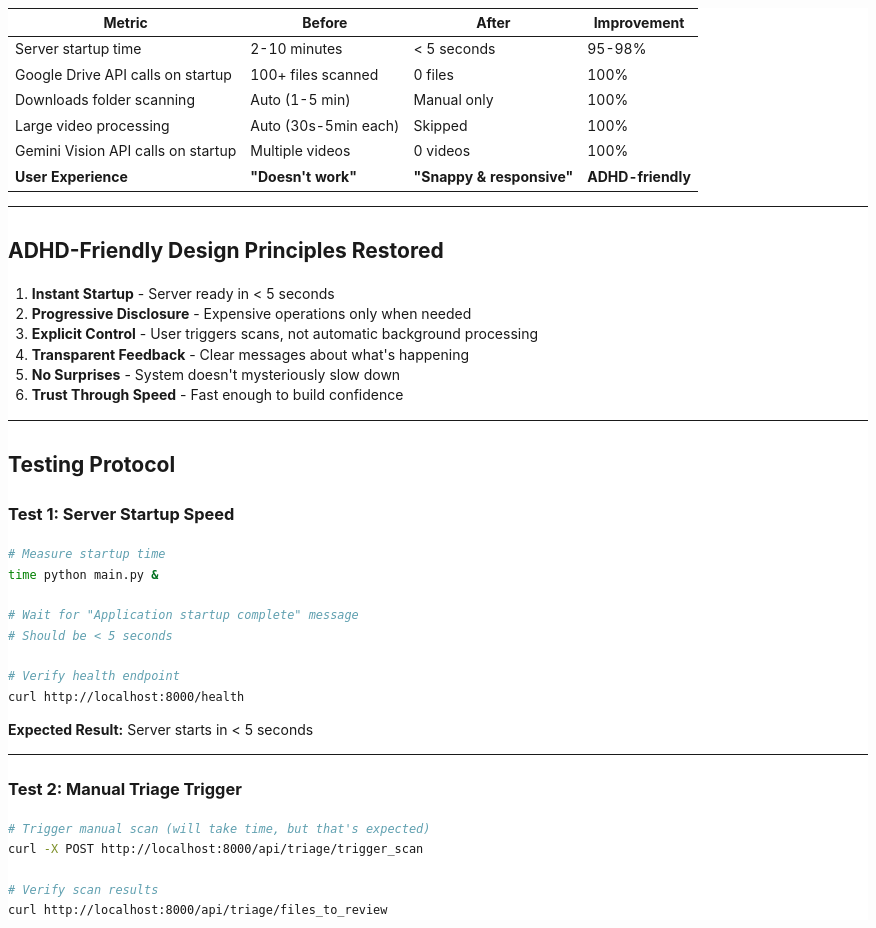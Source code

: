 | Metric | Before | After | Improvement |
|--------|--------|-------|-------------|
| Server startup time | 2-10 minutes | < 5 seconds | 95-98% |
| Google Drive API calls on startup | 100+ files scanned | 0 files | 100% |
| Downloads folder scanning | Auto (1-5 min) | Manual only | 100% |
| Large video processing | Auto (30s-5min each) | Skipped | 100% |
| Gemini Vision API calls on startup | Multiple videos | 0 videos | 100% |
| **User Experience** | **"Doesn't work"** | **"Snappy & responsive"** | **ADHD-friendly** |

---

## ADHD-Friendly Design Principles Restored

1. **Instant Startup** - Server ready in < 5 seconds
2. **Progressive Disclosure** - Expensive operations only when needed
3. **Explicit Control** - User triggers scans, not automatic background processing
4. **Transparent Feedback** - Clear messages about what's happening
5. **No Surprises** - System doesn't mysteriously slow down
6. **Trust Through Speed** - Fast enough to build confidence

---

## Testing Protocol

### Test 1: Server Startup Speed
```bash
# Measure startup time
time python main.py &

# Wait for "Application startup complete" message
# Should be < 5 seconds

# Verify health endpoint
curl http://localhost:8000/health
```

**Expected Result:** Server starts in < 5 seconds

---

### Test 2: Manual Triage Trigger
```bash
# Trigger manual scan (will take time, but that's expected)
curl -X POST http://localhost:8000/api/triage/trigger_scan

# Verify scan results
curl http://localhost:8000/api/triage/files_to_review
```
